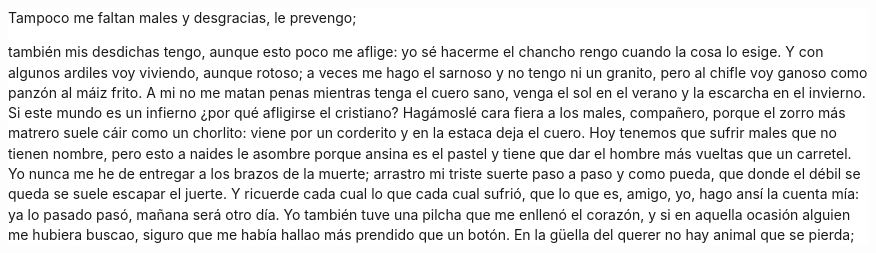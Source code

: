 Tampoco me faltan males
y desgracias, le prevengo;

también mis desdichas tengo,
aunque esto poco me aflige:
yo sé hacerme el chancho rengo
cuando la cosa lo esige.
Y con algunos ardiles
voy viviendo, aunque rotoso;
a veces me hago el sarnoso
y no tengo ni un granito,
pero al chifle voy ganoso
como panzón al máiz frito.
A mi no me matan penas
mientras tenga el cuero sano,
venga el sol en el verano
y la escarcha en el invierno.
Si este mundo es un infierno
¿por qué afligirse el cristiano?
Hagámoslé cara fiera
a los males, compañero,
porque el zorro más matrero
suele cáir como un chorlito:
viene por un corderito
y en la estaca deja el cuero.
Hoy tenemos que sufrir
males que no tienen nombre,
pero esto a naides le asombre
porque ansina es el pastel
y tiene que dar el hombre
más vueltas que un carretel.
Yo nunca me he de entregar
a los brazos de la muerte;
arrastro mi triste suerte
paso a paso y como pueda,
que donde el débil se queda
se suele escapar el juerte.
Y ricuerde cada cual
lo que cada cual sufrió,
que lo que es, amigo, yo,
hago ansí la cuenta mía:
ya lo pasado pasó,
mañana será otro día.
Yo también tuve una pilcha
que me enllenó el corazón,
y si en aquella ocasión
alguien me hubiera buscao,
siguro que me había hallao
más prendido que un botón.
En la güella del querer
no hay animal que se pierda;

